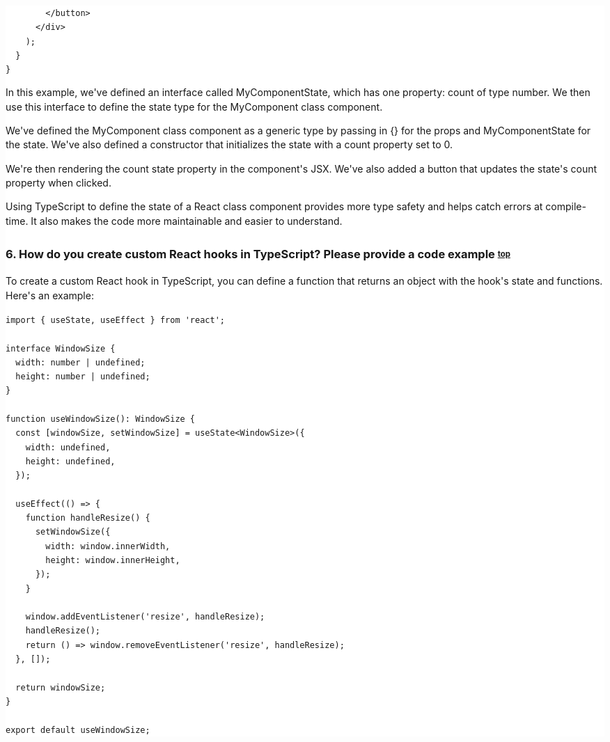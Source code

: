 ```tsx
        </button>
      </div>
    );
  }
}
```

In this example, we've defined an interface called MyComponentState, which has one property: count of type number. We then use this interface to define the state type for the MyComponent class component.

We've defined the MyComponent class component as a generic type by passing in {} for the props and MyComponentState for the state. We've also defined a constructor that initializes the state with a count property set to 0.

We're then rendering the count state property in the component's JSX. We've also added a button that updates the state's count property when clicked.

Using TypeScript to define the state of a React class component provides more type safety and helps catch errors at compile-time. It also makes the code more maintainable and easier to understand.

<a id="creating-custom-hooks"></a>

### 6. How do you create custom React hooks in TypeScript? Please provide a code example <sup><sub>[top](#questions)</sub></sup>

To create a custom React hook in TypeScript, you can define a function that returns an object with the hook's state and functions. Here's an example:

```tsx
import { useState, useEffect } from 'react';

interface WindowSize {
  width: number | undefined;
  height: number | undefined;
}

function useWindowSize(): WindowSize {
  const [windowSize, setWindowSize] = useState<WindowSize>({
    width: undefined,
    height: undefined,
  });

  useEffect(() => {
    function handleResize() {
      setWindowSize({
        width: window.innerWidth,
        height: window.innerHeight,
      });
    }

    window.addEventListener('resize', handleResize);
    handleResize();
    return () => window.removeEventListener('resize', handleResize);
  }, []);

  return windowSize;
}

export default useWindowSize;
```

